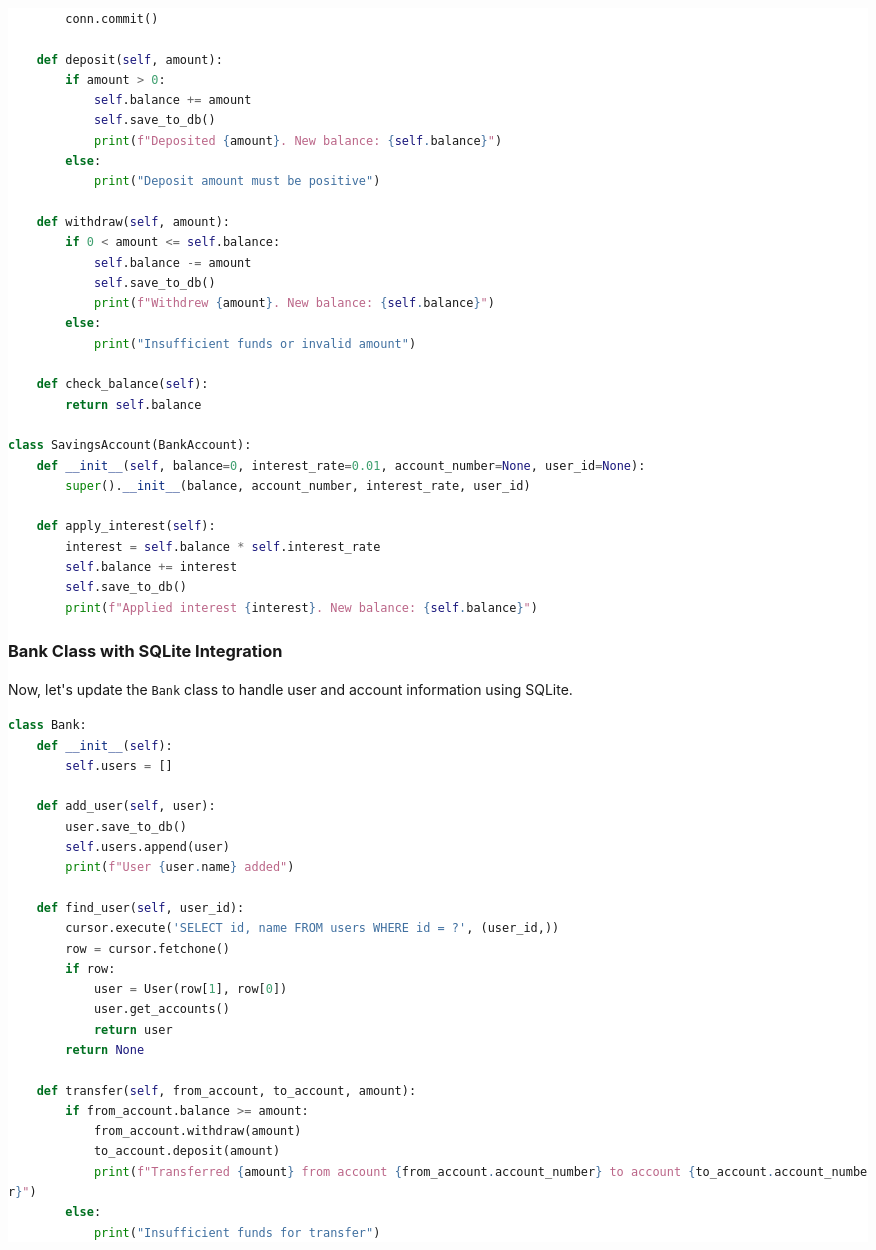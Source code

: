 ```python
        conn.commit()

    def deposit(self, amount):
        if amount > 0:
            self.balance += amount
            self.save_to_db()
            print(f"Deposited {amount}. New balance: {self.balance}")
        else:
            print("Deposit amount must be positive")

    def withdraw(self, amount):
        if 0 < amount <= self.balance:
            self.balance -= amount
            self.save_to_db()
            print(f"Withdrew {amount}. New balance: {self.balance}")
        else:
            print("Insufficient funds or invalid amount")

    def check_balance(self):
        return self.balance

class SavingsAccount(BankAccount):
    def __init__(self, balance=0, interest_rate=0.01, account_number=None, user_id=None):
        super().__init__(balance, account_number, interest_rate, user_id)

    def apply_interest(self):
        interest = self.balance * self.interest_rate
        self.balance += interest
        self.save_to_db()
        print(f"Applied interest {interest}. New balance: {self.balance}")
```

### Bank Class with SQLite Integration

Now, let's update the `Bank` class to handle user and account information using SQLite.

```python
class Bank:
    def __init__(self):
        self.users = []

    def add_user(self, user):
        user.save_to_db()
        self.users.append(user)
        print(f"User {user.name} added")

    def find_user(self, user_id):
        cursor.execute('SELECT id, name FROM users WHERE id = ?', (user_id,))
        row = cursor.fetchone()
        if row:
            user = User(row[1], row[0])
            user.get_accounts()
            return user
        return None

    def transfer(self, from_account, to_account, amount):
        if from_account.balance >= amount:
            from_account.withdraw(amount)
            to_account.deposit(amount)
            print(f"Transferred {amount} from account {from_account.account_number} to account {to_account.account_number}")
        else:
            print("Insufficient funds for transfer")
```